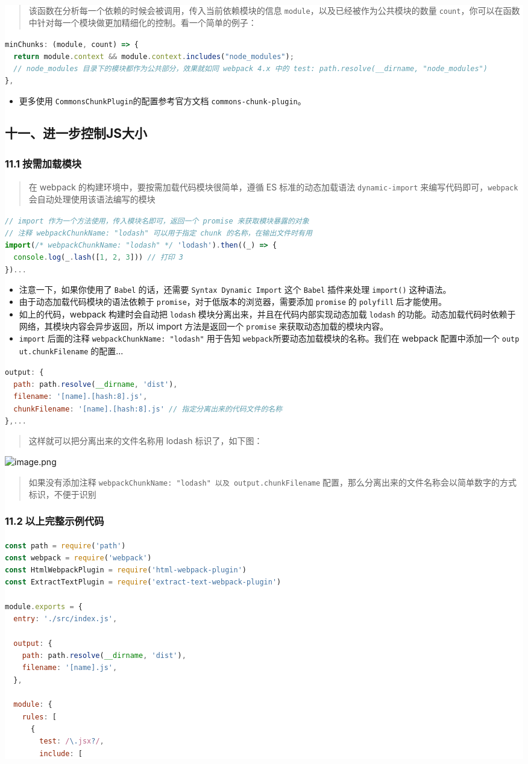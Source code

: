 > 该函数在分析每一个依赖的时候会被调用，传入当前依赖模块的信息 `module`，以及已经被作为公共模块的数量 `count`，你可以在函数中针对每一个模块做更加精细化的控制。看一个简单的例子：

```javascript
minChunks: (module, count) => {
  return module.context && module.context.includes("node_modules"); 
  // node_modules 目录下的模块都作为公共部分，效果就如同 webpack 4.x 中的 test: path.resolve(__dirname, "node_modules")
},
```

- 更多使用 `CommonsChunkPlugin`的配置参考官方文档 `commons-chunk-plugin`。

## 十一、进一步控制JS大小



### 11.1 按需加载模块

> 在 webpack 的构建环境中，要按需加载代码模块很简单，遵循 ES 标准的动态加载语法 `dynamic-import` 来编写代码即可，`webpack` 会自动处理使用该语法编写的模块

```javascript
// import 作为一个方法使用，传入模块名即可，返回一个 promise 来获取模块暴露的对象
// 注释 webpackChunkName: "lodash" 可以用于指定 chunk 的名称，在输出文件时有用
import(/* webpackChunkName: "lodash" */ 'lodash').then((_) => { 
  console.log(_.lash([1, 2, 3])) // 打印 3
})...
```

- 注意一下，如果你使用了 `Babel` 的话，还需要 `Syntax Dynamic Import` 这个 `Babel` 插件来处理 `import()` 这种语法。
- 由于动态加载代码模块的语法依赖于 `promise`，对于低版本的浏览器，需要添加 `promise` 的 `polyfill` 后才能使用。
- 如上的代码，webpack 构建时会自动把 `lodash` 模块分离出来，并且在代码内部实现动态加载 `lodash` 的功能。动态加载代码时依赖于网络，其模块内容会异步返回，所以 import 方法是返回一个 `promise` 来获取动态加载的模块内容。
- `import` 后面的注释 `webpackChunkName: "lodash"` 用于告知 `webpack`所要动态加载模块的名称。我们在 webpack 配置中添加一个 `output.chunkFilename` 的配置...

```javascript
output: {
  path: path.resolve(__dirname, 'dist'),
  filename: '[name].[hash:8].js',
  chunkFilename: '[name].[hash:8].js' // 指定分离出来的代码文件的名称
},...
```

> 这样就可以把分离出来的文件名称用 lodash 标识了，如下图：

![image.png](https://upload-images.jianshu.io/upload_images/1480597-ae36b6816feed422.png?imageMogr2/auto-orient/strip%7CimageView2/2/w/1240)

> 如果没有添加注释 `webpackChunkName: "lodash" 以及 output.chunkFilename` 配置，那么分离出来的文件名称会以简单数字的方式标识，不便于识别

### 11.2 以上完整示例代码

```javascript
const path = require('path')
const webpack = require('webpack')
const HtmlWebpackPlugin = require('html-webpack-plugin')
const ExtractTextPlugin = require('extract-text-webpack-plugin')

module.exports = {
  entry: './src/index.js',

  output: {
    path: path.resolve(__dirname, 'dist'),
    filename: '[name].js',
  },

  module: {
    rules: [
      {
        test: /\.jsx?/,
        include: [
```